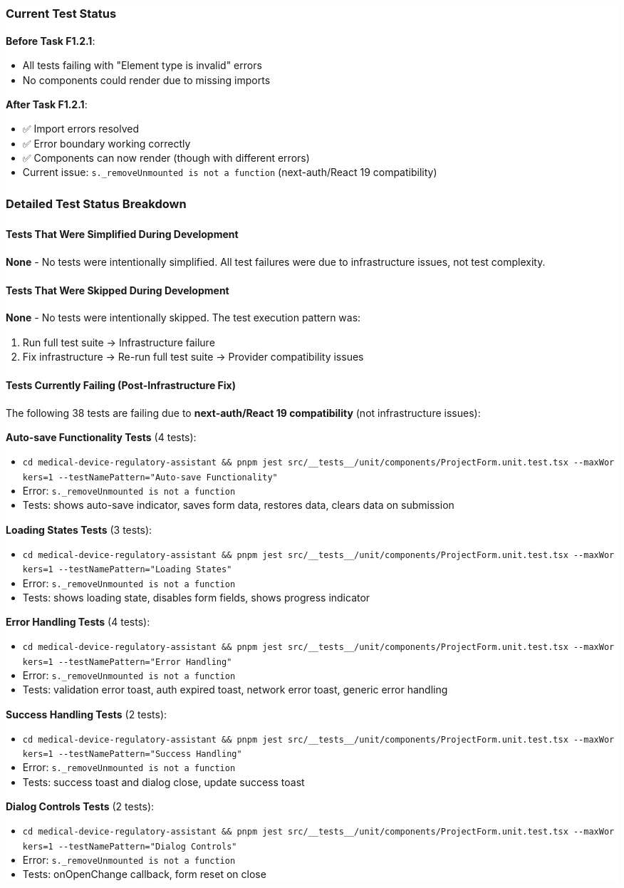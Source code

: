 ### Current Test Status

**Before Task F1.2.1**: 
- All tests failing with "Element type is invalid" errors
- No components could render due to missing imports

**After Task F1.2.1**:
- ✅ Import errors resolved
- ✅ Error boundary working correctly  
- ✅ Components can now render (though with different errors)
- Current issue: `s._removeUnmounted is not a function` (next-auth/React 19 compatibility)

### Detailed Test Status Breakdown

#### Tests That Were Simplified During Development
**None** - No tests were intentionally simplified. All test failures were due to infrastructure issues, not test complexity.

#### Tests That Were Skipped During Development  
**None** - No tests were intentionally skipped. The test execution pattern was:
1. Run full test suite → Infrastructure failure
2. Fix infrastructure → Re-run full test suite → Provider compatibility issues

#### Tests Currently Failing (Post-Infrastructure Fix)
The following 38 tests are failing due to **next-auth/React 19 compatibility** (not infrastructure issues):

**Auto-save Functionality Tests** (4 tests):
- `cd medical-device-regulatory-assistant && pnpm jest src/__tests__/unit/components/ProjectForm.unit.test.tsx --maxWorkers=1 --testNamePattern="Auto-save Functionality"`
- Error: `s._removeUnmounted is not a function`
- Tests: shows auto-save indicator, saves form data, restores data, clears data on submission

**Loading States Tests** (3 tests):
- `cd medical-device-regulatory-assistant && pnpm jest src/__tests__/unit/components/ProjectForm.unit.test.tsx --maxWorkers=1 --testNamePattern="Loading States"`
- Error: `s._removeUnmounted is not a function`
- Tests: shows loading state, disables form fields, shows progress indicator

**Error Handling Tests** (4 tests):
- `cd medical-device-regulatory-assistant && pnpm jest src/__tests__/unit/components/ProjectForm.unit.test.tsx --maxWorkers=1 --testNamePattern="Error Handling"`
- Error: `s._removeUnmounted is not a function`
- Tests: validation error toast, auth expired toast, network error toast, generic error handling

**Success Handling Tests** (2 tests):
- `cd medical-device-regulatory-assistant && pnpm jest src/__tests__/unit/components/ProjectForm.unit.test.tsx --maxWorkers=1 --testNamePattern="Success Handling"`
- Error: `s._removeUnmounted is not a function`
- Tests: success toast and dialog close, update success toast

**Dialog Controls Tests** (2 tests):
- `cd medical-device-regulatory-assistant && pnpm jest src/__tests__/unit/components/ProjectForm.unit.test.tsx --maxWorkers=1 --testNamePattern="Dialog Controls"`
- Error: `s._removeUnmounted is not a function`
- Tests: onOpenChange callback, form reset on close
